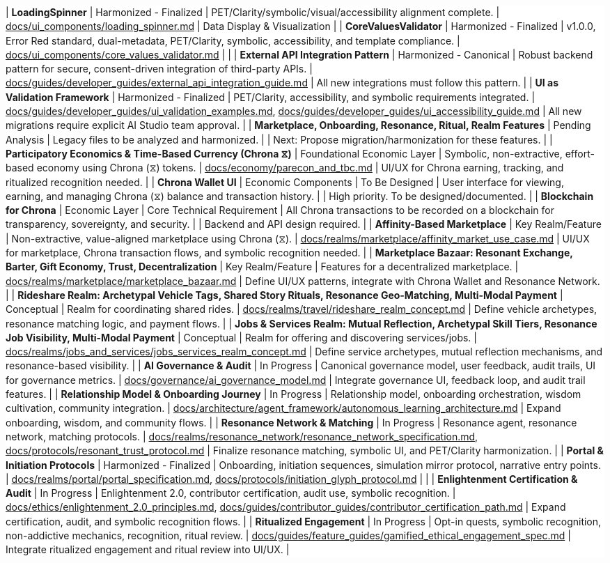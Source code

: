 | **LoadingSpinner** | Harmonized - Finalized | PET/Clarity/symbolic/visual/accessibility alignment complete. | [docs/ui_components/loading_spinner.md](../ui_components/loading_spinner.md) | Data Display & Visualization |
| **CoreValuesValidator** | Harmonized - Finalized | v1.0.0, Error Red standard, dual-metadata, PET/Clarity, symbolic, accessibility, and template compliance. | [docs/ui_components/core_values_validator.md](../ui_components/core_values_validator.md) |  |
| **External API Integration Pattern** | Harmonized - Canonical | Robust backend pattern for secure, consent-driven integration of third-party APIs. | [docs/guides/developer_guides/external_api_integration_guide.md](../guides/developer_guides/external_api_integration_guide.md) | All new integrations must follow this pattern. |
| **UI as Validation Framework** | Harmonized - Finalized | PET/Clarity, accessibility, and symbolic requirements integrated. | [docs/guides/developer_guides/ui_validation_examples.md](../guides/developer_guides/ui_validation_examples.md), [docs/guides/developer_guides/ui_accessibility_guide.md](../guides/developer_guides/ui_accessibility_guide.md) | All new migrations require explicit AI Studio team approval. |
| **Marketplace, Onboarding, Resonance, Ritual, Realm Features** | Pending Analysis | Legacy files to be analyzed and harmonized. |  | Next: Propose migration/harmonization for these features. |
| **Participatory Economics & Time-Based Currency (Chrona ⧖)** | Foundational Economic Layer | Symbolic, non-extractive, effort-based economy using Chrona (⧖) tokens. | [docs/economy/parecon_and_tbc.md](../economy/parecon_and_tbc.md) | UI/UX for Chrona earning, tracking, and ritualized recognition needed. |
| **Chrona Wallet UI** | Economic Components | To Be Designed | User interface for viewing, earning, and managing Chrona (⧖) balance and transaction history. |  | High priority. To be designed/documented. |
| **Blockchain for Chrona** | Economic Layer | Core Technical Requirement | All Chrona transactions to be recorded on a blockchain for transparency, sovereignty, and security. |  | Backend and API design required. |
| **Affinity-Based Marketplace** | Key Realm/Feature | Non-extractive, value-aligned marketplace using Chrona (⧖). | [docs/realms/marketplace/affinity_market_use_case.md](../realms/marketplace/affinity_market_use_case.md) | UI/UX for marketplace, Chrona transaction flows, and symbolic recognition needed. |
| **Marketplace Bazaar: Resonant Exchange, Barter, Gift Economy, Trust, Decentralization** | Key Realm/Feature | Features for a decentralized marketplace. | [docs/realms/marketplace/marketplace_bazaar.md](../realms/marketplace/marketplace_bazaar.md) | Define UI/UX patterns, integrate with Chrona Wallet and Resonance Network. |
| **Rideshare Realm: Archetypal Vehicle Tags, Shared Story Rituals, Resonance Geo-Matching, Multi-Modal Payment** | Conceptual | Realm for coordinating shared rides. | [docs/realms/travel/rideshare_realm_concept.md](../realms/travel/rideshare_realm_concept.md) | Define vehicle archetypes, resonance matching logic, and payment flows. |
| **Jobs & Services Realm: Mutual Reflection, Archetypal Skill Tiers, Resonance Job Visibility, Multi-Modal Payment** | Conceptual | Realm for offering and discovering services/jobs. | [docs/realms/jobs_and_services/jobs_services_realm_concept.md](../realms/jobs_and_services/jobs_services_realm_concept.md) | Define service archetypes, mutual reflection mechanisms, and resonance-based visibility. |
| **AI Governance & Audit** | In Progress | Canonical governance model, user feedback, audit trails, UI for governance metrics. | [docs/governance/ai_governance_model.md](../governance/ai_governance_model.md) | Integrate governance UI, feedback loop, and audit trail features. |
| **Relationship Model & Onboarding Journey** | In Progress | Relationship model, onboarding orchestration, wisdom cultivation, community integration. | [docs/architecture/agent_framework/autonomous_learning_architecture.md](../architecture/agent_framework/autonomous_learning_architecture.md) | Expand onboarding, wisdom, and community flows. |
| **Resonance Network & Matching** | In Progress | Resonance agent, resonance network, matching protocols. | [docs/realms/resonance_network/resonance_network_specification.md](../realms/resonance_network/resonance_network_specification.md), [docs/protocols/resonant_trust_protocol.md](../protocols/resonant_trust_protocol.md) | Finalize resonance matching, symbolic UI, and PET/Clarity harmonization. |
| **Portal & Initiation Protocols** | Harmonized - Finalized | Onboarding, initiation sequences, simulation mirror protocol, narrative entry points. | [docs/realms/portal/portal_specification.md](../realms/portal/portal_specification.md), [docs/protocols/initiation_glyph_protocol.md](../protocols/initiation_glyph_protocol.md) |  |
| **Enlightenment Certification & Audit** | In Progress | Enlightenment 2.0, contributor certification, audit use, symbolic recognition. | [docs/ethics/enlightenment_2.0_principles.md](../ethics/enlightenment_2.0_principles.md), [docs/guides/contributor_guides/contributor_certification_path.md](../guides/contributor_guides/contributor_certification_path.md) | Expand certification, audit, and symbolic recognition flows. |
| **Ritualized Engagement** | In Progress | Opt-in quests, symbolic recognition, non-addictive mechanics, recognition, ritual review. | [docs/guides/feature_guides/gamified_ethical_engagement_spec.md](../guides/feature_guides/gamified_ethical_engagement_spec.md) | Integrate ritualized engagement and ritual review into UI/UX. |